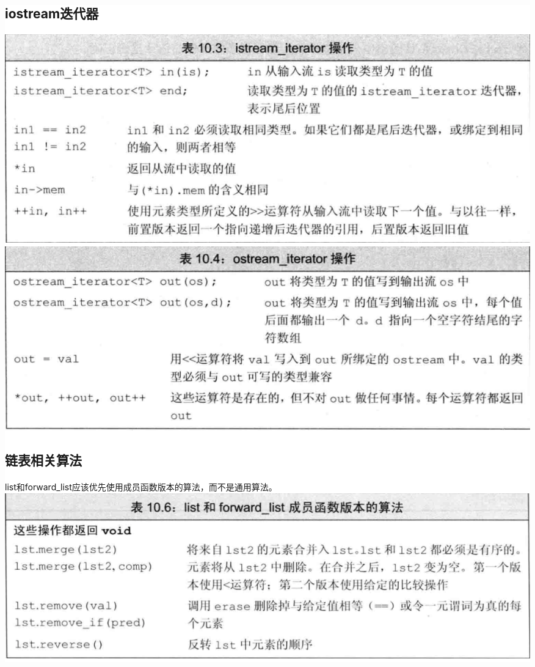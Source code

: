 ## iostream迭代器
![](C++%20Primer/082CB3CF-F10C-4270-B460-5E83D52D2888.png)
![](C++%20Primer/441CC038-0F38-4FE2-9FFC-C5048243695E.png)

## 链表相关算法
list和forward_list应该优先使用成员函数版本的算法，而不是通用算法。
![](C++%20Primer/C63EAE91-FC23-4CD6-A3B0-FC7A65E46D51.png)